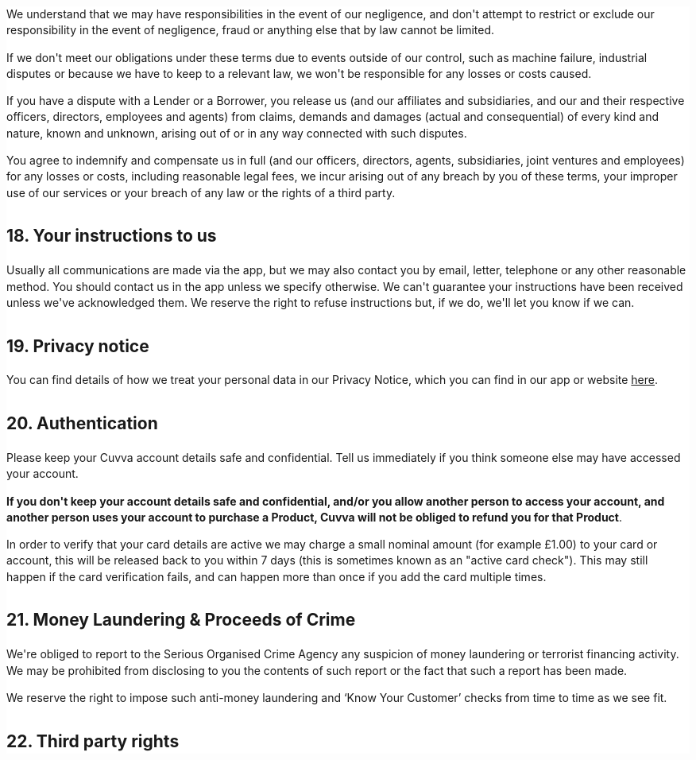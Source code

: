We understand that we may have responsibilities in the event of our negligence, and don't attempt to restrict or exclude our responsibility in the event of negligence, fraud or anything else that by law cannot be limited.

If we don't meet our obligations under these terms due to events outside of our control, such as machine failure, industrial disputes or because we have to keep to a relevant law, we won't be responsible for any losses or costs caused.

If you have a dispute with a Lender or a Borrower, you release us (and our affiliates and subsidiaries, and our and their respective officers, directors, employees and agents) from claims, demands and damages (actual and consequential) of every kind and nature, known and unknown, arising out of or in any way connected with such disputes.

You agree to indemnify and compensate us in full (and our officers, directors, agents, subsidiaries, joint ventures and employees) for any losses or costs, including reasonable legal fees, we incur arising out of any breach by you of these terms, your improper use of our services or your breach of any law or the rights of a third party.

## 18. Your instructions to us

Usually all communications are made via the app, but we may also contact you by email, letter, telephone or any other reasonable method. You should contact us in the app unless we specify otherwise. We can't guarantee your instructions have been received unless we've acknowledged them. We reserve the right to refuse instructions but, if we do, we'll let you know if we can.

## 19. Privacy notice

You can find details of how we treat your personal data in our Privacy Notice, which you can find in our app or website [here](https://support.cuvva.com/en/articles/5907862-cuvva-s-privacy-notice).

## 20. Authentication
Please keep your Cuvva account details safe and confidential. Tell us immediately if you think someone else may have accessed your account.

**If you don't keep your account details safe and confidential, and/or you allow another person to access your account, and another person uses your account to purchase a Product, Cuvva will not be obliged to refund you for that Product**.

In order to verify that your card details are active we may charge a small nominal amount (for example £1.00) to your card or account, this will be released back to you within 7 days (this is sometimes known as an "active card check"). This may still happen if the card verification fails, and can happen more than once if you add the card multiple times.

## 21. Money Laundering &amp; Proceeds of Crime

We're obliged to report to the Serious Organised Crime Agency any suspicion of money laundering or terrorist financing activity. We may be prohibited from disclosing to you the contents of such report or the fact that such a report has been made.

We reserve the right to impose such anti-money laundering and ‘Know Your Customer’ checks from time to time as we see fit.

## 22. Third party rights
